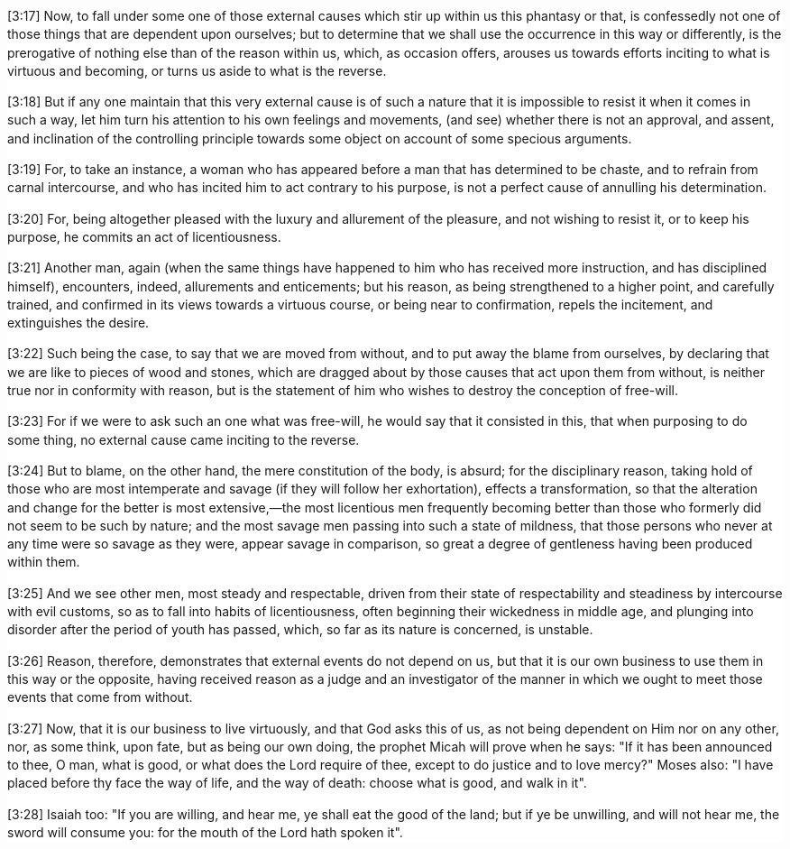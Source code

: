 [3:17] Now, to fall under some one of those external causes which stir up within us this phantasy or that, is confessedly not one of those things that are dependent upon ourselves; but to determine that we shall use the occurrence in this way or differently, is the prerogative of nothing else than of the reason within us, which, as occasion offers, arouses us towards efforts inciting to what is virtuous and becoming, or turns us aside to what is the reverse.

[3:18] But if any one maintain that this very external cause is of such a nature that it is impossible to resist it when it comes in such a way, let him turn his attention to his own feelings and movements, (and see) whether there is not an approval, and assent, and inclination of the controlling principle towards some object on account of some specious arguments.

[3:19] For, to take an instance, a woman who has appeared before a man that has determined to be chaste, and to refrain from carnal intercourse, and who has incited him to act contrary to his purpose, is not a perfect cause of annulling his determination.

[3:20] For, being altogether pleased with the luxury and allurement of the pleasure, and not wishing to resist it, or to keep his purpose, he commits an act of licentiousness.

[3:21] Another man, again (when the same things have happened to him who has received more instruction, and has disciplined himself), encounters, indeed, allurements and enticements; but his reason, as being strengthened to a higher point, and carefully trained, and confirmed in its views towards a virtuous course, or being near to confirmation, repels the incitement, and extinguishes the desire.

[3:22] Such being the case, to say that we are moved from without, and to put away the blame from ourselves, by declaring that we are like to pieces of wood and stones, which are dragged about by those causes that act upon them from without, is neither true nor in conformity with reason, but is the statement of him who wishes to destroy the conception of free-will.

[3:23] For if we were to ask such an one what was free-will, he would say that it consisted in this, that when purposing to do some thing, no external cause came inciting to the reverse.

[3:24] But to blame, on the other hand, the mere constitution of the body, is absurd; for the disciplinary reason, taking hold of those who are most intemperate and savage (if they will follow her exhortation), effects a transformation, so that the alteration and change for the better is most extensive,—the most licentious men frequently becoming better than those who formerly did not seem to be such by nature; and the most savage men passing into such a state of mildness, that those persons who never at any time were so savage as they were, appear savage in comparison, so great a degree of gentleness having been produced within them.

[3:25] And we see other men, most steady and respectable, driven from their state of respectability and steadiness by intercourse with evil customs, so as to fall into habits of licentiousness, often beginning their wickedness in middle age, and plunging into disorder after the period of youth has passed, which, so far as its nature is concerned, is unstable.

[3:26] Reason, therefore, demonstrates that external events do not depend on us, but that it is our own business to use them in this way or the opposite, having received reason as a judge and an investigator of the manner in which we ought to meet those events that come from without.

[3:27] Now, that it is our business to live virtuously, and that God asks this of us, as not being dependent on Him nor on any other, nor, as some think, upon fate, but as being our own doing, the prophet Micah will prove when he says:  "If it has been announced to thee, O man, what is good, or what does the Lord require of thee, except to do justice and to love mercy?" Moses also:  "I have placed before thy face the way of life, and the way of death:  choose what is good, and walk in it".

[3:28] Isaiah too:  "If you are willing, and hear me, ye shall eat the good of the land; but if ye be unwilling, and will not hear me, the sword will consume you:  for the mouth of the Lord hath spoken it".
